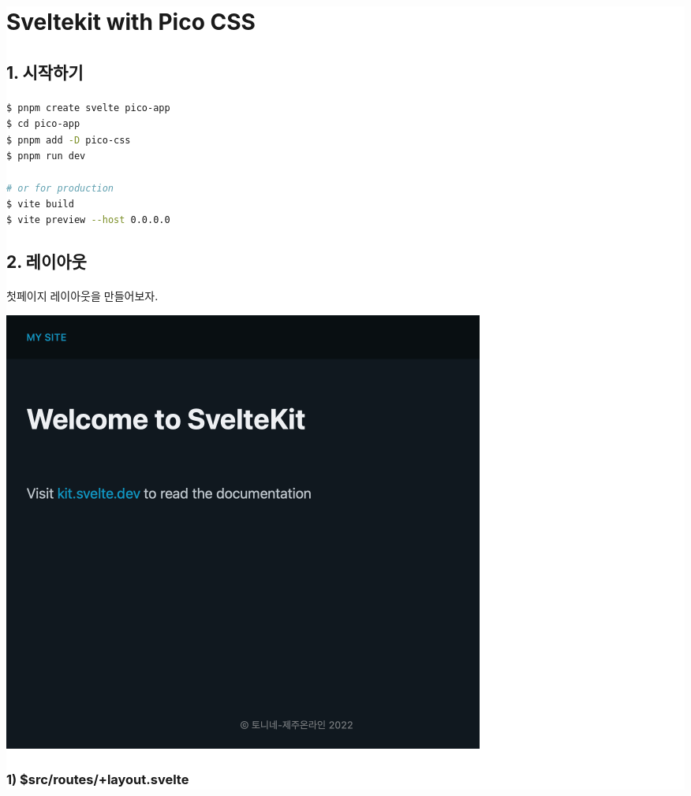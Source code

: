 # Sveltekit with Pico CSS

## 1. 시작하기

```bash
$ pnpm create svelte pico-app
$ cd pico-app
$ pnpm add -D pico-css
$ pnpm run dev

# or for production
$ vite build
$ vite preview --host 0.0.0.0
```

## 2. 레이아웃

첫페이지 레이아웃을 만들어보자.

<img src="./static/svelte-pico-layout-crunch.png" width="600" alt="svelte-pico-layout" />

### 1) $src/routes/+layout.svelte
